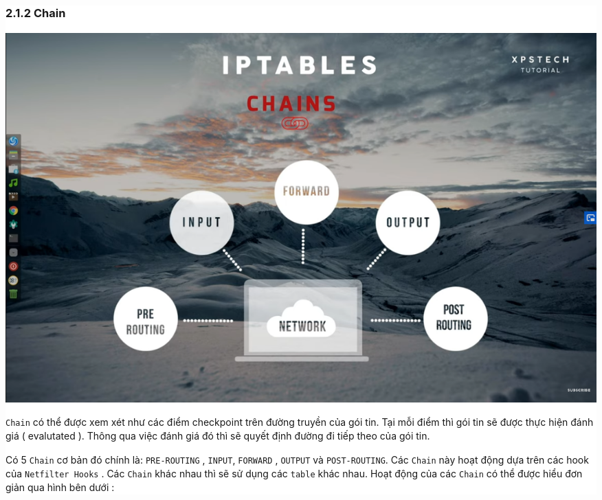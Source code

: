 ### 2.1.2 Chain

![IPTABLES/Untitled%203.png](IPTABLES/Untitled%203.png)

`Chain` có thể được xem xét như các điểm checkpoint trên đường truyền của gói tin. Tại mỗi điểm thì gói tin sẽ được thực hiện đánh giá ( evalutated ). Thông qua việc đánh giá đó thì sẽ quyết định đường đi tiếp theo của gói tin.

Có 5 `Chain` cơ bản đó chính là: `PRE-ROUTING` , `INPUT`, `FORWARD` , `OUTPUT` và `POST-ROUTING`. Các `Chain` này hoạt động dựa trên các hook của `Netfilter Hooks` . Các `Chain` khác nhau thì sẽ sử dụng các `table` khác nhau. Hoạt động của các `Chain` có thể được hiểu đơn giản qua hình bên dưới :
